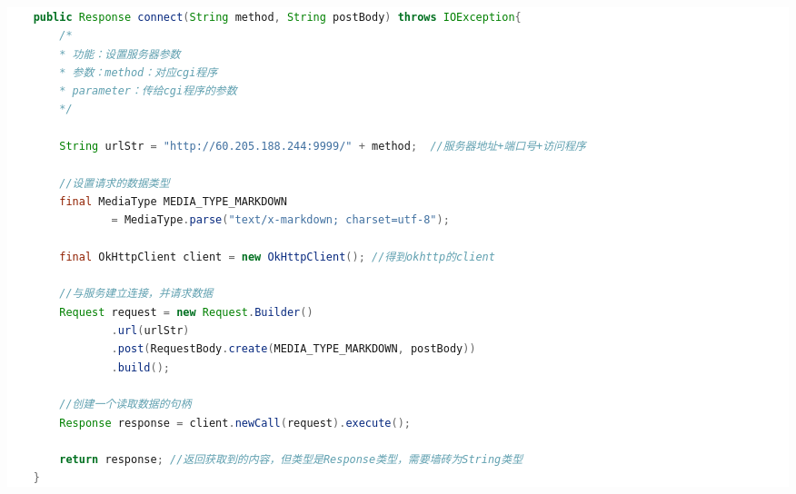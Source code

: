 ```java
    public Response connect(String method, String postBody) throws IOException{
        /*
        * 功能：设置服务器参数
        * 参数：method：对应cgi程序
        * parameter：传给cgi程序的参数
        */

        String urlStr = "http://60.205.188.244:9999/" + method;  //服务器地址+端口号+访问程序

        //设置请求的数据类型
        final MediaType MEDIA_TYPE_MARKDOWN
                = MediaType.parse("text/x-markdown; charset=utf-8");

        final OkHttpClient client = new OkHttpClient(); //得到okhttp的client

        //与服务建立连接，并请求数据
        Request request = new Request.Builder()
                .url(urlStr)
                .post(RequestBody.create(MEDIA_TYPE_MARKDOWN, postBody))
                .build();

        //创建一个读取数据的句柄
        Response response = client.newCall(request).execute();

        return response; //返回获取到的内容，但类型是Response类型，需要墙砖为String类型
    }
```

